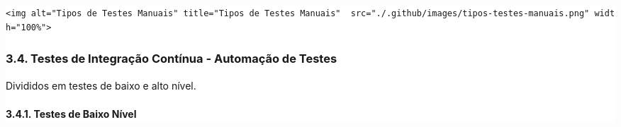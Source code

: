 	<img alt="Tipos de Testes Manuais" title="Tipos de Testes Manuais"  src="./.github/images/tipos-testes-manuais.png" width="100%">
</h1>

### 3.4. Testes de Integração Contínua - Automação de Testes

Divididos em testes de baixo e alto nível.

#### 3.4.1. Testes de Baixo Nível

